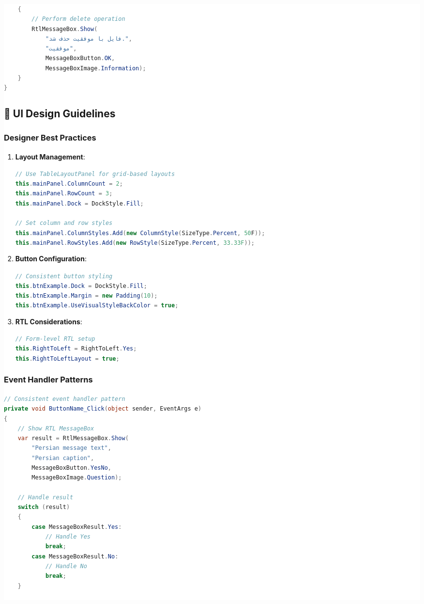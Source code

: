 ```csharp
    {
        // Perform delete operation
        RtlMessageBox.Show(
            "فایل با موفقیت حذف شد.",
            "موفقیت",
            MessageBoxButton.OK,
            MessageBoxImage.Information);
    }
}
```

## 🎯 UI Design Guidelines

### Designer Best Practices

1. **Layout Management**:
   ```csharp
   // Use TableLayoutPanel for grid-based layouts
   this.mainPanel.ColumnCount = 2;
   this.mainPanel.RowCount = 3;
   this.mainPanel.Dock = DockStyle.Fill;
   
   // Set column and row styles
   this.mainPanel.ColumnStyles.Add(new ColumnStyle(SizeType.Percent, 50F));
   this.mainPanel.RowStyles.Add(new RowStyle(SizeType.Percent, 33.33F));
   ```

2. **Button Configuration**:
   ```csharp
   // Consistent button styling
   this.btnExample.Dock = DockStyle.Fill;
   this.btnExample.Margin = new Padding(10);
   this.btnExample.UseVisualStyleBackColor = true;
   ```

3. **RTL Considerations**:
   ```csharp
   // Form-level RTL setup
   this.RightToLeft = RightToLeft.Yes;
   this.RightToLeftLayout = true;
   ```

### Event Handler Patterns
```csharp
// Consistent event handler pattern
private void ButtonName_Click(object sender, EventArgs e)
{
    // Show RTL MessageBox
    var result = RtlMessageBox.Show(
        "Persian message text",
        "Persian caption",
        MessageBoxButton.YesNo,
        MessageBoxImage.Question);
    
    // Handle result
    switch (result)
    {
        case MessageBoxResult.Yes:
            // Handle Yes
            break;
        case MessageBoxResult.No:
            // Handle No
            break;
    }
    
```